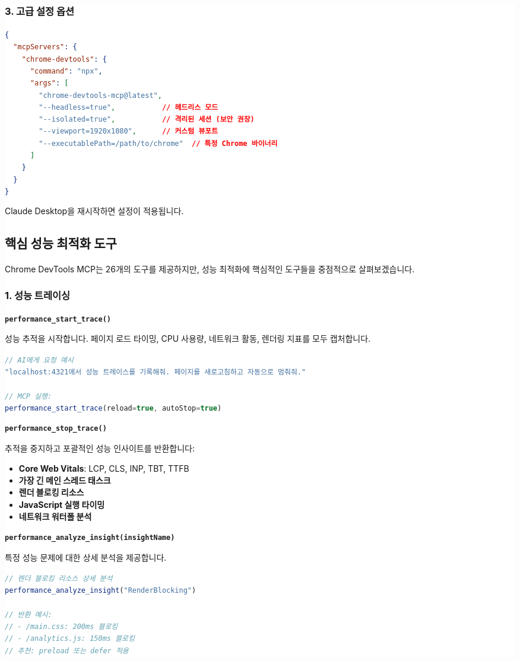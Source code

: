 ### 3. 고급 설정 옵션

```json
{
  "mcpServers": {
    "chrome-devtools": {
      "command": "npx",
      "args": [
        "chrome-devtools-mcp@latest",
        "--headless=true",           // 헤드리스 모드
        "--isolated=true",           // 격리된 세션 (보안 권장)
        "--viewport=1920x1080",      // 커스텀 뷰포트
        "--executablePath=/path/to/chrome"  // 특정 Chrome 바이너리
      ]
    }
  }
}
```

Claude Desktop을 재시작하면 설정이 적용됩니다.

## 핵심 성능 최적화 도구

Chrome DevTools MCP는 26개의 도구를 제공하지만, 성능 최적화에 핵심적인 도구들을 중점적으로 살펴보겠습니다.

### 1. 성능 트레이싱

**`performance_start_trace()`**

성능 추적을 시작합니다. 페이지 로드 타이밍, CPU 사용량, 네트워크 활동, 렌더링 지표를 모두 캡처합니다.

```typescript
// AI에게 요청 예시
"localhost:4321에서 성능 트레이스를 기록해줘. 페이지를 새로고침하고 자동으로 멈춰줘."

// MCP 실행:
performance_start_trace(reload=true, autoStop=true)
```

**`performance_stop_trace()`**

추적을 중지하고 포괄적인 성능 인사이트를 반환합니다:

- **Core Web Vitals**: LCP, CLS, INP, TBT, TTFB
- **가장 긴 메인 스레드 태스크**
- **렌더 블로킹 리소스**
- **JavaScript 실행 타이밍**
- **네트워크 워터폴 분석**

**`performance_analyze_insight(insightName)`**

특정 성능 문제에 대한 상세 분석을 제공합니다.

```typescript
// 렌더 블로킹 리소스 상세 분석
performance_analyze_insight("RenderBlocking")

// 반환 예시:
// - /main.css: 200ms 블로킹
// - /analytics.js: 150ms 블로킹
// 추천: preload 또는 defer 적용
```

